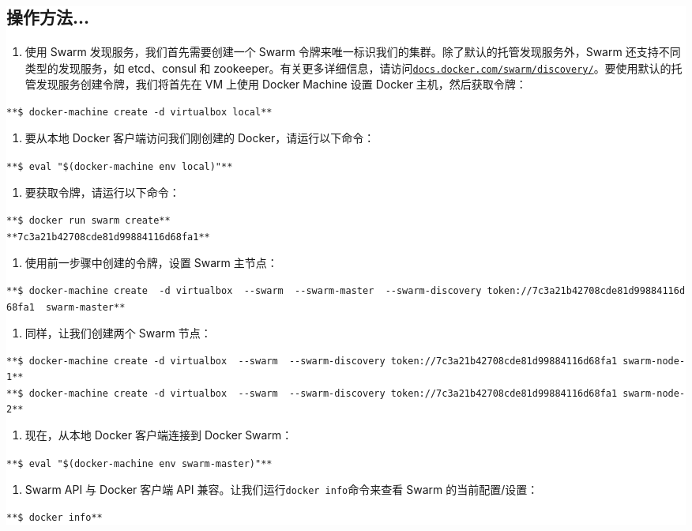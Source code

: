 ## 操作方法…

1.  使用 Swarm 发现服务，我们首先需要创建一个 Swarm 令牌来唯一标识我们的集群。除了默认的托管发现服务外，Swarm 还支持不同类型的发现服务，如 etcd、consul 和 zookeeper。有关更多详细信息，请访问[`docs.docker.com/swarm/discovery/`](https://docs.docker.com/swarm/discovery/)。要使用默认的托管发现服务创建令牌，我们将首先在 VM 上使用 Docker Machine 设置 Docker 主机，然后获取令牌：

```
**$ docker-machine create -d virtualbox local**

```

1.  要从本地 Docker 客户端访问我们刚创建的 Docker，请运行以下命令：

```
**$ eval "$(docker-machine env local)"**

```

1.  要获取令牌，请运行以下命令：

```
**$ docker run swarm create**
**7c3a21b42708cde81d99884116d68fa1**

```

1.  使用前一步骤中创建的令牌，设置 Swarm 主节点：

```
**$ docker-machine create  -d virtualbox  --swarm  --swarm-master  --swarm-discovery token://7c3a21b42708cde81d99884116d68fa1  swarm-master**

```

1.  同样，让我们创建两个 Swarm 节点：

```
**$ docker-machine create -d virtualbox  --swarm  --swarm-discovery token://7c3a21b42708cde81d99884116d68fa1 swarm-node-1**
**$ docker-machine create -d virtualbox  --swarm  --swarm-discovery token://7c3a21b42708cde81d99884116d68fa1 swarm-node-2**

```

1.  现在，从本地 Docker 客户端连接到 Docker Swarm：

```
**$ eval "$(docker-machine env swarm-master)"**

```

1.  Swarm API 与 Docker 客户端 API 兼容。让我们运行`docker info`命令来查看 Swarm 的当前配置/设置：

```
**$ docker info**

```
